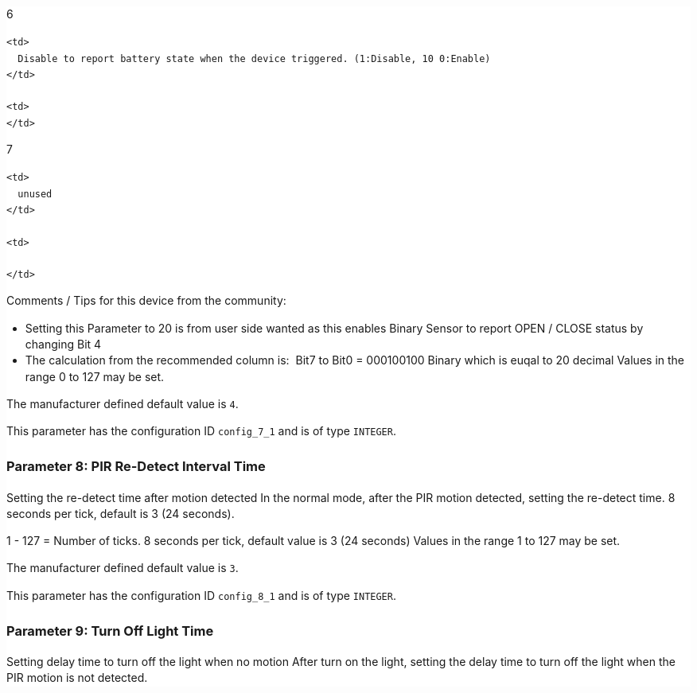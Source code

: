   <tr>
    <td>
      6
    </td>
    
    <td>
      Disable to report battery state when the device triggered. (1:Disable, 10 0:Enable)
    </td>
    
    <td>
    </td>
  </tr>
  
  <tr>
    <td>
      7
    </td>
    
    <td>
      unused
    </td>
    
    <td>
       
    </td>
  </tr>
</table>

Comments / Tips for this device from the community:

  * Setting this Parameter to 20 is from user side wanted as this enables Binary Sensor to report OPEN / CLOSE status by changing Bit 4
  * The calculation from the recommended column is:  Bit7 to Bit0 = 000100100 Binary which is euqal to 20 decimal
Values in the range 0 to 127 may be set.

The manufacturer defined default value is ```4```.

This parameter has the configuration ID ```config_7_1``` and is of type ```INTEGER```.


### Parameter 8: PIR Re-Detect Interval Time

Setting the re-detect time after motion detected
In the normal mode, after the PIR motion detected, setting the re-detect time. 8 seconds per tick, default is 3 (24 seconds). 

1 - 127 = Number of ticks. 8 seconds per tick, default value is 3 (24 seconds)
Values in the range 1 to 127 may be set.

The manufacturer defined default value is ```3```.

This parameter has the configuration ID ```config_8_1``` and is of type ```INTEGER```.


### Parameter 9: Turn Off Light Time

Setting delay time to turn off the light when no motion
After turn on the light, setting the delay time to turn off the light when the PIR motion is not detected. 
